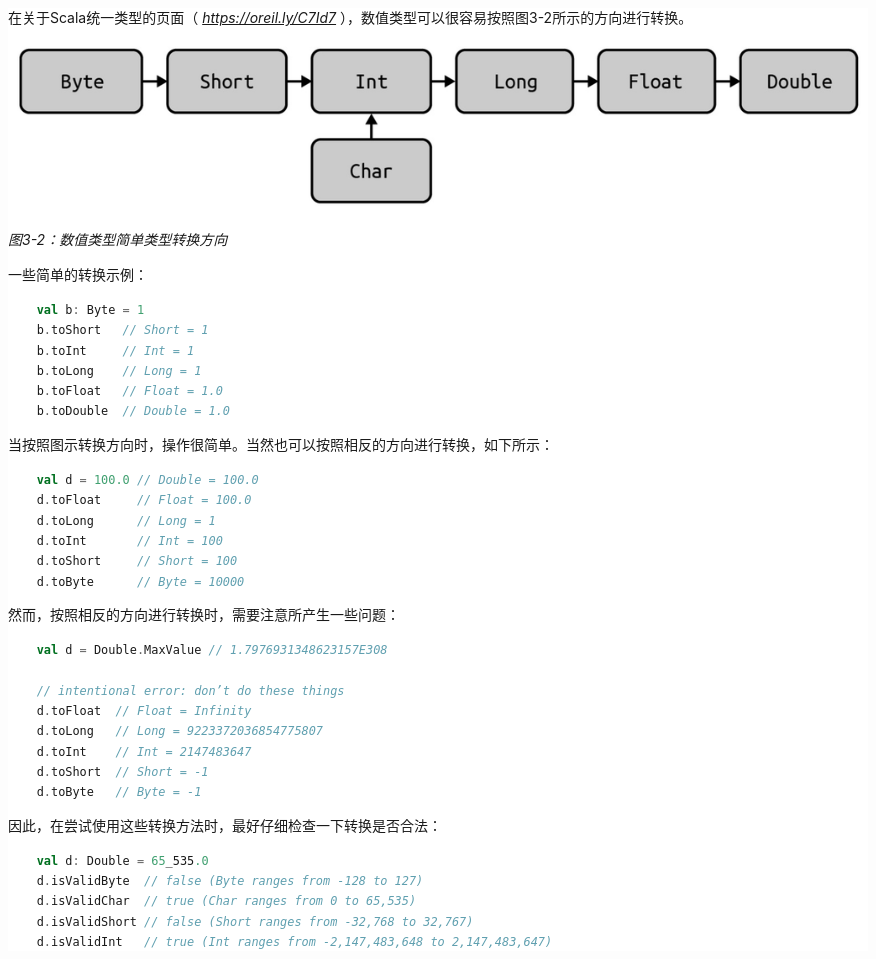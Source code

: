在关于Scala统一类型的页面（ *https://oreil.ly/C7Id7* ），数值类型可以很容易按照图3-2所示的方向进行转换。

![](./images/ch3/Figure3-2.jpg)

*图3-2：数值类型简单类型转换方向*

一些简单的转换示例：

```scala
    val b: Byte = 1
    b.toShort   // Short = 1
    b.toInt     // Int = 1
    b.toLong    // Long = 1
    b.toFloat   // Float = 1.0
    b.toDouble  // Double = 1.0
```

当按照图示转换方向时，操作很简单。当然也可以按照相反的方向进行转换，如下所示：

```scala
    val d = 100.0 // Double = 100.0
    d.toFloat     // Float = 100.0
    d.toLong      // Long = 1
    d.toInt       // Int = 100
    d.toShort     // Short = 100
    d.toByte      // Byte = 10000
```

然而，按照相反的方向进行转换时，需要注意所产生一些问题：

```scala
    val d = Double.MaxValue // 1.7976931348623157E308

    // intentional error: don’t do these things
    d.toFloat  // Float = Infinity
    d.toLong   // Long = 9223372036854775807
    d.toInt    // Int = 2147483647
    d.toShort  // Short = -1
    d.toByte   // Byte = -1
```

因此，在尝试使用这些转换方法时，最好仔细检查一下转换是否合法：

```scala
    val d: Double = 65_535.0
    d.isValidByte  // false (Byte ranges from -128 to 127)
    d.isValidChar  // true (Char ranges from 0 to 65,535)
    d.isValidShort // false (Short ranges from -32,768 to 32,767)
    d.isValidInt   // true (Int ranges from -2,147,483,648 to 2,147,483,647)
```
